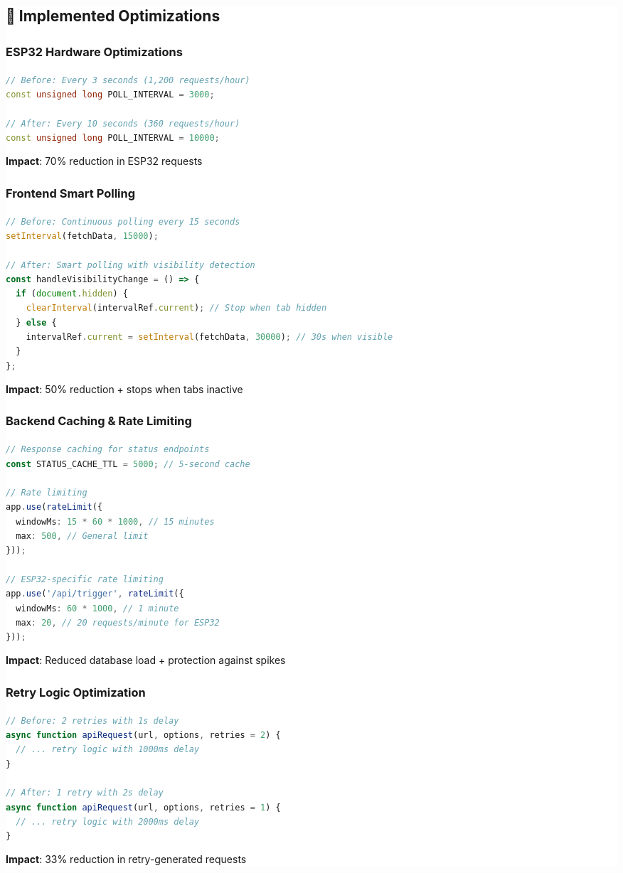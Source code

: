 ## 🔧 Implemented Optimizations

### ESP32 Hardware Optimizations
```ino
// Before: Every 3 seconds (1,200 requests/hour)
const unsigned long POLL_INTERVAL = 3000;

// After: Every 10 seconds (360 requests/hour)
const unsigned long POLL_INTERVAL = 10000;
```
**Impact**: 70% reduction in ESP32 requests

### Frontend Smart Polling
```typescript
// Before: Continuous polling every 15 seconds
setInterval(fetchData, 15000);

// After: Smart polling with visibility detection
const handleVisibilityChange = () => {
  if (document.hidden) {
    clearInterval(intervalRef.current); // Stop when tab hidden
  } else {
    intervalRef.current = setInterval(fetchData, 30000); // 30s when visible
  }
};
```
**Impact**: 50% reduction + stops when tabs inactive

### Backend Caching & Rate Limiting
```typescript
// Response caching for status endpoints
const STATUS_CACHE_TTL = 5000; // 5-second cache

// Rate limiting
app.use(rateLimit({
  windowMs: 15 * 60 * 1000, // 15 minutes
  max: 500, // General limit
}));

// ESP32-specific rate limiting  
app.use('/api/trigger', rateLimit({
  windowMs: 60 * 1000, // 1 minute
  max: 20, // 20 requests/minute for ESP32
}));
```
**Impact**: Reduced database load + protection against spikes

### Retry Logic Optimization
```typescript
// Before: 2 retries with 1s delay
async function apiRequest(url, options, retries = 2) {
  // ... retry logic with 1000ms delay
}

// After: 1 retry with 2s delay  
async function apiRequest(url, options, retries = 1) {
  // ... retry logic with 2000ms delay
}
```
**Impact**: 33% reduction in retry-generated requests
